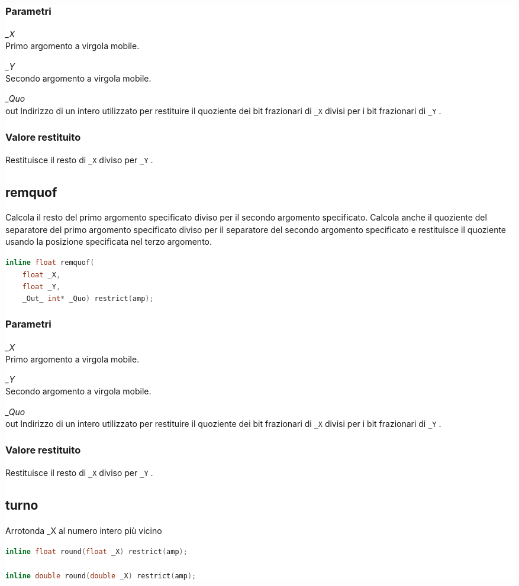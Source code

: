 ### <a name="parameters"></a>Parametri

*_X*<br/>
Primo argomento a virgola mobile.

*_Y*<br/>
Secondo argomento a virgola mobile.

*_Quo*<br/>
out Indirizzo di un intero utilizzato per restituire il quoziente dei bit frazionari di `_X` divisi per i bit frazionari di `_Y` .

### <a name="return-value"></a>Valore restituito

Restituisce il resto di `_X` diviso per `_Y` .

## <a name="remquof"></a><a name="remquof"></a> remquof

Calcola il resto del primo argomento specificato diviso per il secondo argomento specificato. Calcola anche il quoziente del separatore del primo argomento specificato diviso per il separatore del secondo argomento specificato e restituisce il quoziente usando la posizione specificata nel terzo argomento.

```cpp
inline float remquof(
    float _X,
    float _Y,
    _Out_ int* _Quo) restrict(amp);
```

### <a name="parameters"></a>Parametri

*_X*<br/>
Primo argomento a virgola mobile.

*_Y*<br/>
Secondo argomento a virgola mobile.

*_Quo*<br/>
out Indirizzo di un intero utilizzato per restituire il quoziente dei bit frazionari di `_X` divisi per i bit frazionari di `_Y` .

### <a name="return-value"></a>Valore restituito

Restituisce il resto di `_X` diviso per `_Y` .

## <a name="round"></a><a name="round"></a> turno

Arrotonda _X al numero intero più vicino

```cpp
inline float round(float _X) restrict(amp);

inline double round(double _X) restrict(amp);
```
